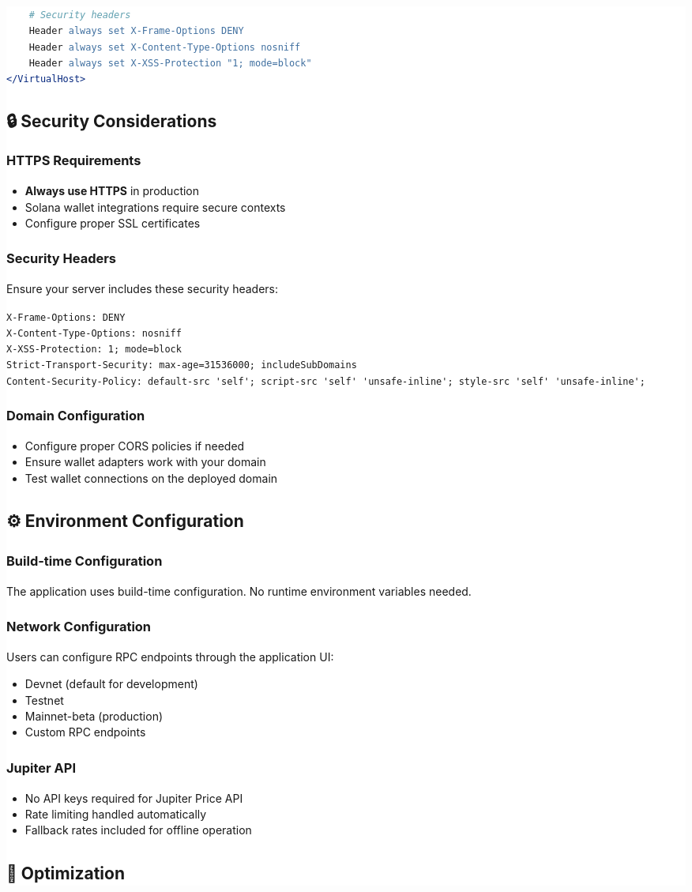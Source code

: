 ```apache
    # Security headers
    Header always set X-Frame-Options DENY
    Header always set X-Content-Type-Options nosniff
    Header always set X-XSS-Protection "1; mode=block"
</VirtualHost>
```

## 🔒 Security Considerations

### HTTPS Requirements
- **Always use HTTPS** in production
- Solana wallet integrations require secure contexts
- Configure proper SSL certificates

### Security Headers
Ensure your server includes these security headers:
```
X-Frame-Options: DENY
X-Content-Type-Options: nosniff
X-XSS-Protection: 1; mode=block
Strict-Transport-Security: max-age=31536000; includeSubDomains
Content-Security-Policy: default-src 'self'; script-src 'self' 'unsafe-inline'; style-src 'self' 'unsafe-inline';
```

### Domain Configuration
- Configure proper CORS policies if needed
- Ensure wallet adapters work with your domain
- Test wallet connections on the deployed domain

## ⚙️ Environment Configuration

### Build-time Configuration
The application uses build-time configuration. No runtime environment variables needed.

### Network Configuration
Users can configure RPC endpoints through the application UI:
- Devnet (default for development)
- Testnet
- Mainnet-beta (production)
- Custom RPC endpoints

### Jupiter API
- No API keys required for Jupiter Price API
- Rate limiting handled automatically
- Fallback rates included for offline operation

## 🚀 Optimization
